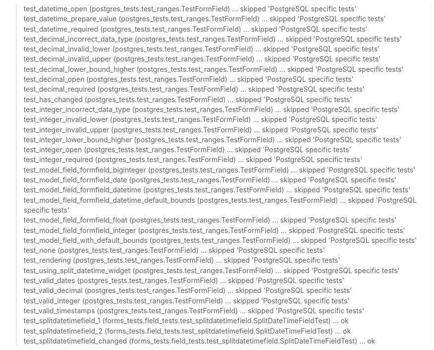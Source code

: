 > test_datetime_open (postgres_tests.test_ranges.TestFormField) ... skipped 'PostgreSQL specific tests'  
> test_datetime_prepare_value (postgres_tests.test_ranges.TestFormField) ... skipped 'PostgreSQL specific tests'  
> test_datetime_required (postgres_tests.test_ranges.TestFormField) ... skipped 'PostgreSQL specific tests'  
> test_decimal_incorrect_data_type (postgres_tests.test_ranges.TestFormField) ... skipped 'PostgreSQL specific tests'  
> test_decimal_invalid_lower (postgres_tests.test_ranges.TestFormField) ... skipped 'PostgreSQL specific tests'  
> test_decimal_invalid_upper (postgres_tests.test_ranges.TestFormField) ... skipped 'PostgreSQL specific tests'  
> test_decimal_lower_bound_higher (postgres_tests.test_ranges.TestFormField) ... skipped 'PostgreSQL specific tests'  
> test_decimal_open (postgres_tests.test_ranges.TestFormField) ... skipped 'PostgreSQL specific tests'  
> test_decimal_required (postgres_tests.test_ranges.TestFormField) ... skipped 'PostgreSQL specific tests'  
> test_has_changed (postgres_tests.test_ranges.TestFormField) ... skipped 'PostgreSQL specific tests'  
> test_integer_incorrect_data_type (postgres_tests.test_ranges.TestFormField) ... skipped 'PostgreSQL specific tests'  
> test_integer_invalid_lower (postgres_tests.test_ranges.TestFormField) ... skipped 'PostgreSQL specific tests'  
> test_integer_invalid_upper (postgres_tests.test_ranges.TestFormField) ... skipped 'PostgreSQL specific tests'  
> test_integer_lower_bound_higher (postgres_tests.test_ranges.TestFormField) ... skipped 'PostgreSQL specific tests'  
> test_integer_open (postgres_tests.test_ranges.TestFormField) ... skipped 'PostgreSQL specific tests'  
> test_integer_required (postgres_tests.test_ranges.TestFormField) ... skipped 'PostgreSQL specific tests'  
> test_model_field_formfield_biginteger (postgres_tests.test_ranges.TestFormField) ... skipped 'PostgreSQL specific tests'  
> test_model_field_formfield_date (postgres_tests.test_ranges.TestFormField) ... skipped 'PostgreSQL specific tests'  
> test_model_field_formfield_datetime (postgres_tests.test_ranges.TestFormField) ... skipped 'PostgreSQL specific tests'  
> test_model_field_formfield_datetime_default_bounds (postgres_tests.test_ranges.TestFormField) ... skipped 'PostgreSQL specific tests'  
> test_model_field_formfield_float (postgres_tests.test_ranges.TestFormField) ... skipped 'PostgreSQL specific tests'  
> test_model_field_formfield_integer (postgres_tests.test_ranges.TestFormField) ... skipped 'PostgreSQL specific tests'  
> test_model_field_with_default_bounds (postgres_tests.test_ranges.TestFormField) ... skipped 'PostgreSQL specific tests'  
> test_none (postgres_tests.test_ranges.TestFormField) ... skipped 'PostgreSQL specific tests'  
> test_rendering (postgres_tests.test_ranges.TestFormField) ... skipped 'PostgreSQL specific tests'  
> test_using_split_datetime_widget (postgres_tests.test_ranges.TestFormField) ... skipped 'PostgreSQL specific tests'  
> test_valid_dates (postgres_tests.test_ranges.TestFormField) ... skipped 'PostgreSQL specific tests'  
> test_valid_decimal (postgres_tests.test_ranges.TestFormField) ... skipped 'PostgreSQL specific tests'  
> test_valid_integer (postgres_tests.test_ranges.TestFormField) ... skipped 'PostgreSQL specific tests'  
> test_valid_timestamps (postgres_tests.test_ranges.TestFormField) ... skipped 'PostgreSQL specific tests'  
> test_splitdatetimefield_1 (forms_tests.field_tests.test_splitdatetimefield.SplitDateTimeFieldTest) ... ok  
> test_splitdatetimefield_2 (forms_tests.field_tests.test_splitdatetimefield.SplitDateTimeFieldTest) ... ok  
> test_splitdatetimefield_changed (forms_tests.field_tests.test_splitdatetimefield.SplitDateTimeFieldTest) ... ok  
